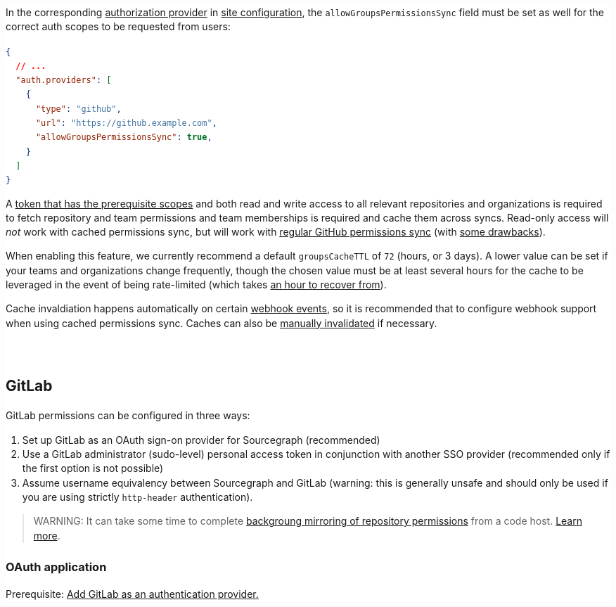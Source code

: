 In the corresponding [authorization provider](../auth/index.md#github) in [site configuration](./../config/site_config.md), the `allowGroupsPermissionsSync` field must be set as well for the correct auth scopes to be requested from users:

```json
{
  // ...
  "auth.providers": [
    {
      "type": "github",
      "url": "https://github.example.com",
      "allowGroupsPermissionsSync": true,
    }
  ]
}
```

A [token that has the prerequisite scopes](../external_service/github.md#github-api-token-and-access) and both read and write access to all relevant repositories and organizations is required to fetch repository and team permissions and team memberships is required and cache them across syncs.
Read-only access will *not* work with cached permissions sync, but will work with [regular GitHub permissions sync](#github) (with [some drawbacks](#github)).

When enabling this feature, we currently recommend a default `groupsCacheTTL` of `72` (hours, or 3 days). A lower value can be set if your teams and organizations change frequently, though the chosen value must be at least several hours for the cache to be leveraged in the event of being rate-limited (which takes [an hour to recover from](https://docs.github.com/en/rest/overview/resources-in-the-rest-api#rate-limiting)).

Cache invaldiation happens automatically on certain [webhook events](#trigger-permissions-sync-from-github-webhooks), so it is recommended that to configure webhook support when using cached permissions sync.
Caches can also be [manually invalidated](#permissions-caching) if necessary.

<br />

## GitLab

GitLab permissions can be configured in three ways:

1. Set up GitLab as an OAuth sign-on provider for Sourcegraph (recommended)
2. Use a GitLab administrator (sudo-level) personal access token in conjunction with another SSO provider
   (recommended only if the first option is not possible)
3. Assume username equivalency between Sourcegraph and GitLab (warning: this is generally unsafe and
   should only be used if you are using strictly `http-header` authentication).

> WARNING: It can take some time to complete [backgroung mirroring of repository permissions](#background-permissions-syncing) from a code host. [Learn more](#permissions-sync-duration).

### OAuth application

Prerequisite: [Add GitLab as an authentication provider.](../auth/index.md#gitlab)
